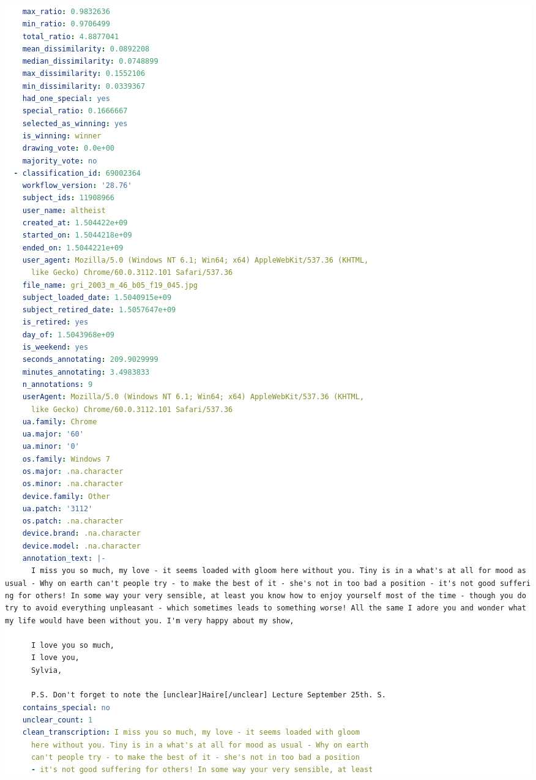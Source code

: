 ```yaml
    max_ratio: 0.9832636
    min_ratio: 0.9706499
    total_ratio: 4.8877041
    mean_dissimilarity: 0.0892208
    median_dissimilarity: 0.0748899
    max_dissimilarity: 0.1552106
    min_dissimilarity: 0.0339367
    had_one_special: yes
    special_ratio: 0.1666667
    selected_as_winning: yes
    is_winning: winner
    drawing_vote: 0.0e+00
    majority_vote: no
  - classification_id: 69002364
    workflow_version: '28.76'
    subject_ids: 11908966
    user_name: altheist
    created_at: 1.504422e+09
    started_on: 1.5044218e+09
    ended_on: 1.5044221e+09
    user_agent: Mozilla/5.0 (Windows NT 6.1; Win64; x64) AppleWebKit/537.36 (KHTML,
      like Gecko) Chrome/60.0.3112.101 Safari/537.36
    file_name: gri_2003_m_46_b05_f19_045.jpg
    subject_loaded_date: 1.5040915e+09
    subject_retired_date: 1.5057647e+09
    is_retired: yes
    day_of: 1.5043968e+09
    is_weekend: yes
    seconds_annotating: 209.9029999
    minutes_annotating: 3.4983833
    n_annotations: 9
    userAgent: Mozilla/5.0 (Windows NT 6.1; Win64; x64) AppleWebKit/537.36 (KHTML,
      like Gecko) Chrome/60.0.3112.101 Safari/537.36
    ua.family: Chrome
    ua.major: '60'
    ua.minor: '0'
    os.family: Windows 7
    os.major: .na.character
    os.minor: .na.character
    device.family: Other
    ua.patch: '3112'
    os.patch: .na.character
    device.brand: .na.character
    device.model: .na.character
    annotation_text: |-
      I miss you so much, my love - it seems loaded with gloom here without you. Tiny is in a what's at all for mood as usual - Why on earth can't people try - to make the best of it - she's not in too bad a position - it's not good suffering for others! In some way your very sensible, at least you know how to enjoy yourself most of the time - though you do try to avoid everything unpleasant - which sometimes leads to something worse! All the same I adore you and wonder what my life would have been without you. I'm very happy about my show,

      I love you so much,
      I love you,
      Sylvia,

      P.S. Don't forget to note the [unclear]Haire[/unclear] Lecture September 25th. S.
    contains_special: no
    unclear_count: 1
    clean_transcription: I miss you so much, my love - it seems loaded with gloom
      here without you. Tiny is in a what's at all for mood as usual - Why on earth
      can't people try - to make the best of it - she's not in too bad a position
      - it's not good suffering for others! In some way your very sensible, at least
```
